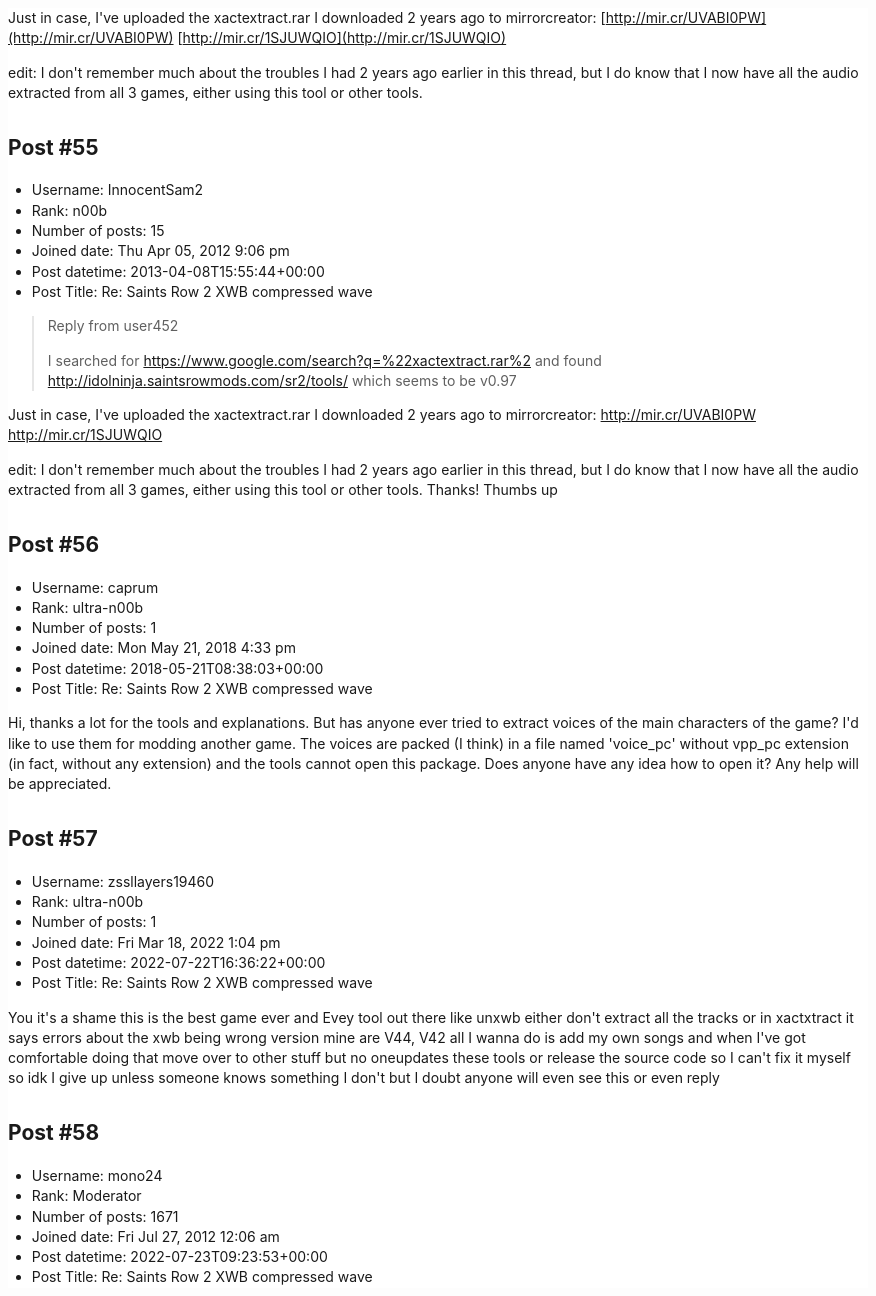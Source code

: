 Just in case, I've uploaded the xactextract.rar I downloaded 2 years ago to mirrorcreator:
[http://mir.cr/UVABI0PW](http://mir.cr/UVABI0PW)
[http://mir.cr/1SJUWQIO](http://mir.cr/1SJUWQIO)

edit: I don't remember much about the troubles I had 2 years ago earlier in this thread, but I do know that I now have all the audio extracted from all 3 games, either using this tool or other tools.
## Post #55
- Username: InnocentSam2
- Rank: n00b
- Number of posts: 15
- Joined date: Thu Apr 05, 2012 9:06 pm
- Post datetime: 2013-04-08T15:55:44+00:00
- Post Title: Re: Saints Row 2 XWB compressed wave

> Reply from user452
>
> I searched for https://www.google.com/search?q=%22xactextract.rar%2 and found
http://idolninja.saintsrowmods.com/sr2/tools/ which seems to be v0.97

Just in case, I've uploaded the xactextract.rar I downloaded 2 years ago to mirrorcreator:
http://mir.cr/UVABI0PW
http://mir.cr/1SJUWQIO

edit: I don't remember much about the troubles I had 2 years ago earlier in this thread, but I do know that I now have all the audio extracted from all 3 games, either using this tool or other tools.
Thanks! Thumbs up
## Post #56
- Username: caprum
- Rank: ultra-n00b
- Number of posts: 1
- Joined date: Mon May 21, 2018 4:33 pm
- Post datetime: 2018-05-21T08:38:03+00:00
- Post Title: Re: Saints Row 2 XWB compressed wave

Hi, thanks a lot for the tools and explanations.
But has anyone ever tried to extract voices of the main characters of the game? I'd like to use them for modding another game.
The voices are packed (I think) in a file named 'voice_pc' without vpp_pc extension (in fact, without any extension) and the tools cannot open this package.
Does anyone have any idea how to open it? Any help will be appreciated.
## Post #57
- Username: zssllayers19460
- Rank: ultra-n00b
- Number of posts: 1
- Joined date: Fri Mar 18, 2022 1:04 pm
- Post datetime: 2022-07-22T16:36:22+00:00
- Post Title: Re: Saints Row 2 XWB compressed wave

You it's a shame this is the best game ever and Evey tool out there like unxwb either don't extract all the tracks or in xactxtract it says errors about the xwb being wrong version mine are V44, V42 all I wanna do is add my own songs and when I've got comfortable doing that move over to other stuff but no oneupdates these tools or release the source code so I can't fix it myself so idk I give up unless someone knows something I don't but I doubt anyone will even see this or even reply
## Post #58
- Username: mono24
- Rank: Moderator
- Number of posts: 1671
- Joined date: Fri Jul 27, 2012 12:06 am
- Post datetime: 2022-07-23T09:23:53+00:00
- Post Title: Re: Saints Row 2 XWB compressed wave
